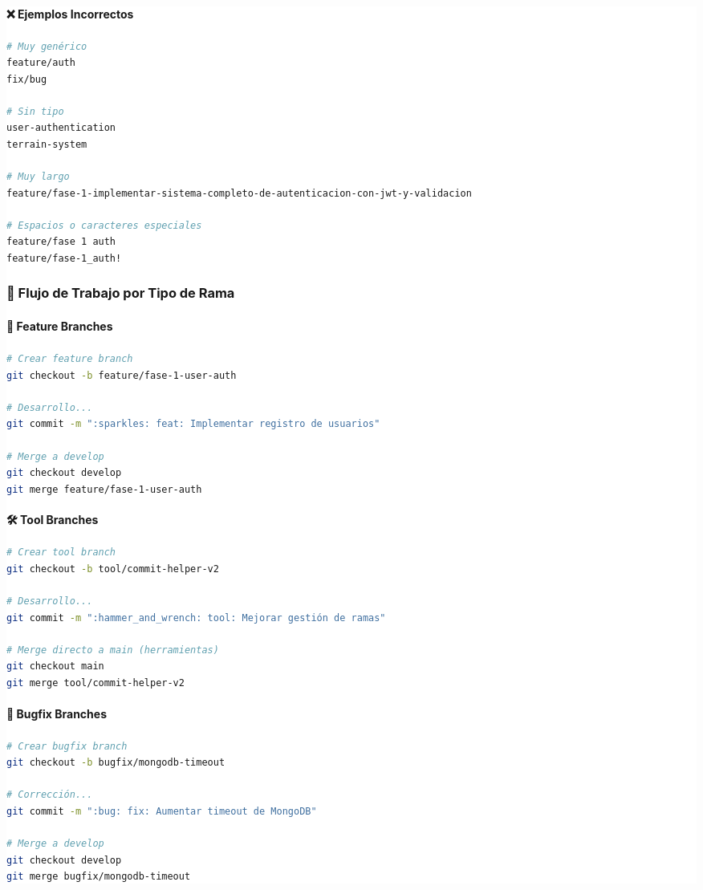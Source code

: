 #### **❌ Ejemplos Incorrectos**
```bash
# Muy genérico
feature/auth
fix/bug

# Sin tipo
user-authentication
terrain-system

# Muy largo
feature/fase-1-implementar-sistema-completo-de-autenticacion-con-jwt-y-validacion

# Espacios o caracteres especiales
feature/fase 1 auth
feature/fase-1_auth!
```

### **🔄 Flujo de Trabajo por Tipo de Rama**

#### **🚀 Feature Branches**
```bash
# Crear feature branch
git checkout -b feature/fase-1-user-auth

# Desarrollo...
git commit -m ":sparkles: feat: Implementar registro de usuarios"

# Merge a develop
git checkout develop
git merge feature/fase-1-user-auth
```

#### **🛠️ Tool Branches**
```bash
# Crear tool branch
git checkout -b tool/commit-helper-v2

# Desarrollo...
git commit -m ":hammer_and_wrench: tool: Mejorar gestión de ramas"

# Merge directo a main (herramientas)
git checkout main
git merge tool/commit-helper-v2
```

#### **🐛 Bugfix Branches**
```bash
# Crear bugfix branch
git checkout -b bugfix/mongodb-timeout

# Corrección...
git commit -m ":bug: fix: Aumentar timeout de MongoDB"

# Merge a develop
git checkout develop
git merge bugfix/mongodb-timeout
```
